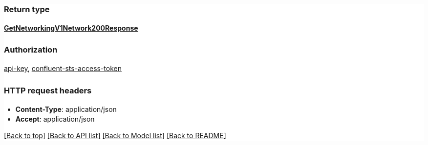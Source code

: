### Return type

[**GetNetworkingV1Network200Response**](GetNetworkingV1Network200Response.md)

### Authorization

[api-key](../README.md#api-key), [confluent-sts-access-token](../README.md#confluent-sts-access-token)

### HTTP request headers

- **Content-Type**: application/json
- **Accept**: application/json

[[Back to top]](#) [[Back to API list]](../README.md#documentation-for-api-endpoints)
[[Back to Model list]](../README.md#documentation-for-models)
[[Back to README]](../README.md)

